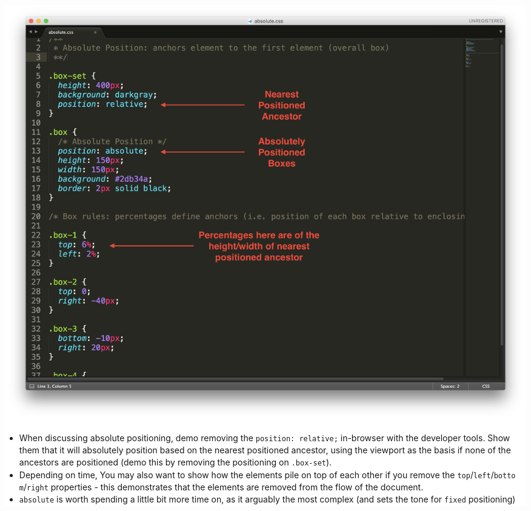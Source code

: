   ![3-Positioning_3](Images/3-Positioning_3.png)

  * When discussing absolute positioning, demo removing the `position: relative;` in-browser with the developer tools. Show them that it will absolutely position based on the nearest positioned ancestor, using the viewport as the basis if none of the ancestors are positioned (demo this by removing the positioning on `.box-set`).
  * Depending on time, You may also want to show how the elements pile on top of each other if you remove the `top`/`left`/`bottom`/`right` properties - this demonstrates that the elements are removed from the flow of the document.
  * `absolute` is worth spending a little bit more time on, as it arguably the most complex (and sets the tone for `fixed` positioning)
